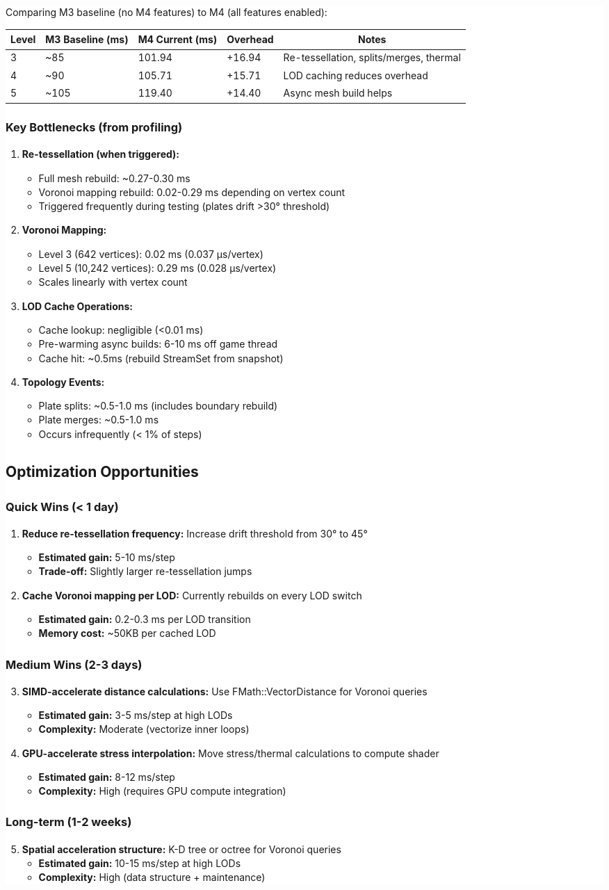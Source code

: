 Comparing M3 baseline (no M4 features) to M4 (all features enabled):

| Level | M3 Baseline (ms) | M4 Current (ms) | Overhead | Notes |
|-------|------------------|-----------------|----------|-------|
| 3     | ~85              | 101.94          | +16.94   | Re-tessellation, splits/merges, thermal |
| 4     | ~90              | 105.71          | +15.71   | LOD caching reduces overhead |
| 5     | ~105             | 119.40          | +14.40   | Async mesh build helps |

### Key Bottlenecks (from profiling)

1. **Re-tessellation (when triggered):**
   - Full mesh rebuild: ~0.27-0.30 ms
   - Voronoi mapping rebuild: 0.02-0.29 ms depending on vertex count
   - Triggered frequently during testing (plates drift >30° threshold)

2. **Voronoi Mapping:**
   - Level 3 (642 vertices): 0.02 ms (0.037 μs/vertex)
   - Level 5 (10,242 vertices): 0.29 ms (0.028 μs/vertex)
   - Scales linearly with vertex count

3. **LOD Cache Operations:**
   - Cache lookup: negligible (<0.01 ms)
   - Pre-warming async builds: 6-10 ms off game thread
   - Cache hit: ~0.5ms (rebuild StreamSet from snapshot)

4. **Topology Events:**
   - Plate splits: ~0.5-1.0 ms (includes boundary rebuild)
   - Plate merges: ~0.5-1.0 ms
   - Occurs infrequently (< 1% of steps)

## Optimization Opportunities

### Quick Wins (< 1 day)
1. **Reduce re-tessellation frequency:** Increase drift threshold from 30° to 45°
   - **Estimated gain:** 5-10 ms/step
   - **Trade-off:** Slightly larger re-tessellation jumps

2. **Cache Voronoi mapping per LOD:** Currently rebuilds on every LOD switch
   - **Estimated gain:** 0.2-0.3 ms per LOD transition
   - **Memory cost:** ~50KB per cached LOD

### Medium Wins (2-3 days)
3. **SIMD-accelerate distance calculations:** Use FMath::VectorDistance for Voronoi queries
   - **Estimated gain:** 3-5 ms/step at high LODs
   - **Complexity:** Moderate (vectorize inner loops)

4. **GPU-accelerate stress interpolation:** Move stress/thermal calculations to compute shader
   - **Estimated gain:** 8-12 ms/step
   - **Complexity:** High (requires GPU compute integration)

### Long-term (1-2 weeks)
5. **Spatial acceleration structure:** K-D tree or octree for Voronoi queries
   - **Estimated gain:** 10-15 ms/step at high LODs
   - **Complexity:** High (data structure + maintenance)

